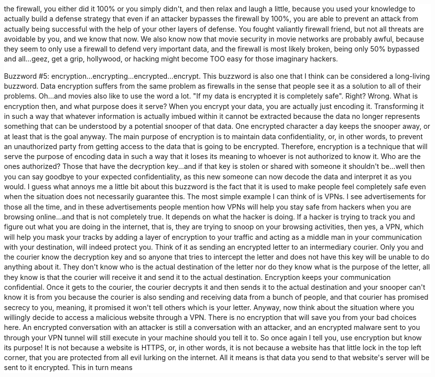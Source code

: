 the firewall, you either did it 100% or you simply didn't, and then relax
and laugh a little, because you used your knowledge to actually build a
defense strategy that even if an attacker bypasses the firewall by 100%,
you are able to prevent an attack from actually being successful with the
help of your other layers of defense. You fought valiantly firewall friend,
but not all threats are avoidable by you, and we know that now. We also
know now that movie security in movie networks are probably awful, because
they seem to only use a firewall to defend very important data, and the
firewall is most likely broken, being only 50% bypassed and all…geez, get a
grip, hollywood, or hacking might become TOO easy for those imaginary
hackers.

Buzzword #5: encryption...encrypting...encrypted...encrypt. This buzzword
is also one that I think can be considered a long-living buzzword. Data
encryption suffers from the same problem as firewalls in the sense that
people see it as a solution to all of their problems. Oh…and movies also
like to use the word a lot. "If my data is encrypted it is completely
safe". Right? Wrong. What is encryption then, and what purpose does it
serve? When you encrypt your data, you are actually just encoding
it. Transforming it in such a way that whatever information is actually
imbued within it cannot be extracted because the data no longer represents
something that can be understood by a potential snooper of that data. One
encrypted character a day keeps the snooper away, or at least that is the
goal anyway. The main purpose of encryption is to maintain data
confidentiality, or, in other words, to prevent an unauthorized party from
getting access to the data that is going to be encrypted. Therefore,
encryption is a technique that will serve the purpose of encoding data in
such a way that it loses its meaning to whoever is not authorized to know
it. Who are the ones authorized? Those that have the decryption key...and
if that key is stolen or shared with someone it shouldn't be...well then
you can say goodbye to your expected confidentiality, as this new someone
can now decode the data and interpret it as you would. I guess what annoys
me a little bit about this buzzword is the fact that it is used to make
people feel completely safe even when the situation does not necessarily
guarantee this. The most simple example I can think of is VPNs. I see
advertisements for those all the time, and in these advertisements people
mention how VPNs will help you stay safe from hackers when you are browsing
online...and that is not completely true. It depends on what the hacker is
doing. If a hacker is trying to track you and figure out what you are doing
in the internet, that is, they are trying to snoop on your browsing
activities, then yes, a VPN, which will help you mask your tracks by adding
a layer of encryption to your traffic and acting as a middle man in your
communication with your destination, will indeed protect you. Think of it
as sending an encrypted letter to an intermediary courier. Only you and the
courier know the decryption key and so anyone that tries to intercept the
letter and does not have this key will be unable to do anything about
it. They don't know who is the actual destination of the letter nor do they
know what is the purpose of the letter, all they know is that the courier
will receive it and send it to the actual destination.  Encryption keeps
your communication confidential. Once it gets to the courier, the courier
decrypts it and then sends it to the actual destination and your snooper
can't know it is from you because the courier is also sending and receiving
data from a bunch of people, and that courier has promised secrecy to you,
meaning, it promised it won't tell others which is your letter. Anyway, now
think about the situation where you willingly decide to access a malicious
website through a VPN. There is no encryption that will save you from your
bad choices here. An encrypted conversation with an attacker is still a
conversation with an attacker, and an encrypted malware sent to you through
your VPN tunnel will still execute in your machine should you tell it
to. So once again I tell you, use encryption but know its purpose! It is
not because a website is HTTPS, or, in other words, it is not because a
website has that little lock in the top left corner, that you are protected
from all evil lurking on the internet. All it means is that data you send
to that website's server will be sent to it encrypted. This in turn means
